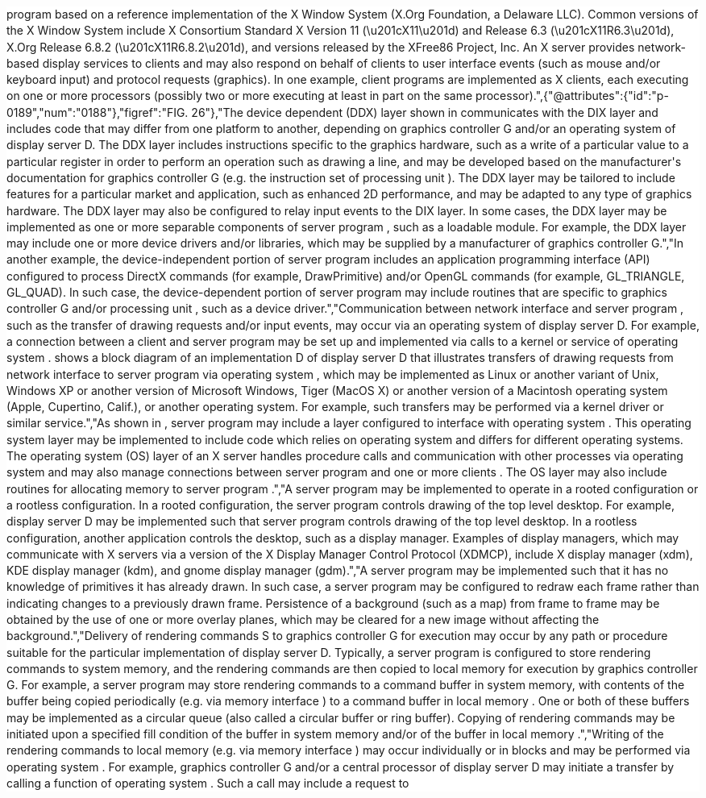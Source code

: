 program based on a reference implementation of the X Window System (X.Org Foundation, a Delaware LLC). Common versions of the X Window System include X Consortium Standard X Version 11 (\u201cX11\u201d) and Release 6.3 (\u201cX11R6.3\u201d), X.Org Release 6.8.2 (\u201cX11R6.8.2\u201d), and versions released by the XFree86 Project, Inc. An X server provides network-based display services to clients and may also respond on behalf of clients to user interface events (such as mouse and\/or keyboard input) and protocol requests (graphics). In one example, client programs are implemented as X clients, each executing on one or more processors (possibly two or more executing at least in part on the same processor).",{"@attributes":{"id":"p-0189","num":"0188"},"figref":"FIG. 26"},"The device dependent (DDX) layer shown in  communicates with the DIX layer and includes code that may differ from one platform to another, depending on graphics controller G and\/or an operating system of display server D. The DDX layer includes instructions specific to the graphics hardware, such as a write of a particular value to a particular register in order to perform an operation such as drawing a line, and may be developed based on the manufacturer's documentation for graphics controller G (e.g. the instruction set of processing unit ). The DDX layer may be tailored to include features for a particular market and application, such as enhanced 2D performance, and may be adapted to any type of graphics hardware. The DDX layer may also be configured to relay input events to the DIX layer. In some cases, the DDX layer may be implemented as one or more separable components of server program , such as a loadable module. For example, the DDX layer may include one or more device drivers and\/or libraries, which may be supplied by a manufacturer of graphics controller G.","In another example, the device-independent portion of server program  includes an application programming interface (API) configured to process DirectX commands (for example, DrawPrimitive) and\/or OpenGL commands (for example, GL_TRIANGLE, GL_QUAD). In such case, the device-dependent portion of server program  may include routines that are specific to graphics controller G and\/or processing unit , such as a device driver.","Communication between network interface  and server program , such as the transfer of drawing requests and\/or input events, may occur via an operating system  of display server D. For example, a connection between a client and server program may be set up and implemented via calls to a kernel or service of operating system .  shows a block diagram of an implementation D of display server D that illustrates transfers of drawing requests from network interface  to server program  via operating system , which may be implemented as Linux or another variant of Unix, Windows XP or another version of Microsoft Windows, Tiger (MacOS X) or another version of a Macintosh operating system (Apple, Cupertino, Calif.), or another operating system. For example, such transfers may be performed via a kernel driver or similar service.","As shown in , server program  may include a layer configured to interface with operating system . This operating system layer may be implemented to include code which relies on operating system  and differs for different operating systems. The operating system (OS) layer of an X server handles procedure calls and communication with other processes via operating system  and may also manage connections between server program  and one or more clients . The OS layer may also include routines for allocating memory to server program .","A server program  may be implemented to operate in a rooted configuration or a rootless configuration. In a rooted configuration, the server program controls drawing of the top level desktop. For example, display server D  may be implemented such that server program  controls drawing of the top level desktop. In a rootless configuration, another application controls the desktop, such as a display manager. Examples of display managers, which may communicate with X servers via a version of the X Display Manager Control Protocol (XDMCP), include X display manager (xdm), KDE display manager (kdm), and gnome display manager (gdm).","A server program  may be implemented such that it has no knowledge of primitives it has already drawn. In such case, a server program may be configured to redraw each frame rather than indicating changes to a previously drawn frame. Persistence of a background (such as a map) from frame to frame may be obtained by the use of one or more overlay planes, which may be cleared for a new image without affecting the background.","Delivery of rendering commands S to graphics controller G for execution may occur by any path or procedure suitable for the particular implementation of display server D. Typically, a server program  is configured to store rendering commands to system memory, and the rendering commands are then copied to local memory  for execution by graphics controller G. For example, a server program  may store rendering commands to a command buffer in system memory, with contents of the buffer being copied periodically (e.g. via memory interface ) to a command buffer in local memory . One or both of these buffers may be implemented as a circular queue (also called a circular buffer or ring buffer). Copying of rendering commands may be initiated upon a specified fill condition of the buffer in system memory and\/or of the buffer in local memory .","Writing of the rendering commands to local memory  (e.g. via memory interface ) may occur individually or in blocks and may be performed via operating system . For example, graphics controller G and\/or a central processor of display server D may initiate a transfer by calling a function of operating system . Such a call may include a request to